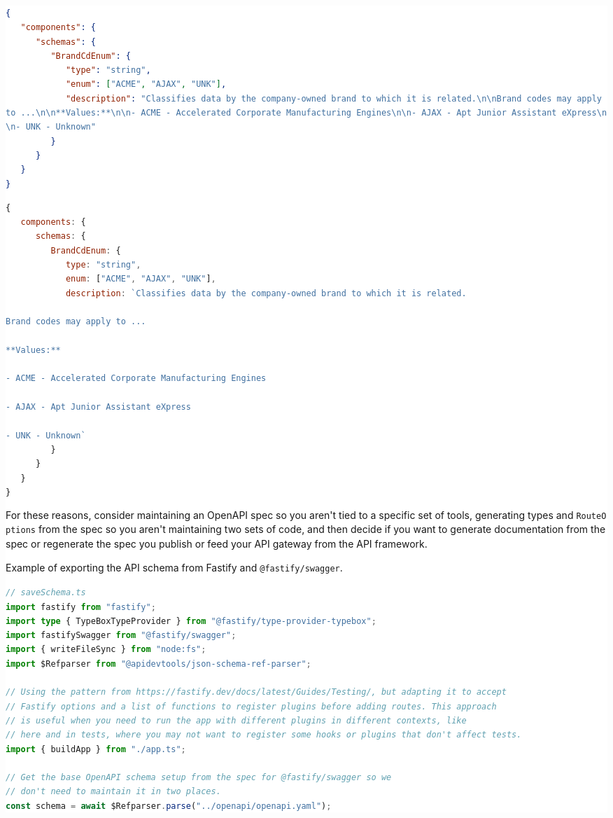 ```json
{
   "components": {
      "schemas": {
         "BrandCdEnum": {
            "type": "string",
            "enum": ["ACME", "AJAX", "UNK"],
            "description": "Classifies data by the company-owned brand to which it is related.\n\nBrand codes may apply to ...\n\n**Values:**\n\n- ACME - Accelerated Corporate Manufacturing Engines\n\n- AJAX - Apt Junior Assistant eXpress\n\n- UNK - Unknown"
         }
      }
   }
}
```

```javascript
{
   components: {
      schemas: {
         BrandCdEnum: {
            type: "string",
            enum: ["ACME", "AJAX", "UNK"],
            description: `Classifies data by the company-owned brand to which it is related.

Brand codes may apply to ...

**Values:**

- ACME - Accelerated Corporate Manufacturing Engines

- AJAX - Apt Junior Assistant eXpress

- UNK - Unknown`
         }
      }
   }
}
```

For these reasons, consider maintaining an OpenAPI spec so you aren't tied to a specific set of tools, generating types and `RouteOptions` from the spec so you aren't maintaining two sets of code, and then decide if you want to generate documentation from the spec or regenerate the spec you publish or feed your API gateway from the API framework.

Example of exporting the API schema from Fastify and `@fastify/swagger`.

```typescript
// saveSchema.ts
import fastify from "fastify";
import type { TypeBoxTypeProvider } from "@fastify/type-provider-typebox";
import fastifySwagger from "@fastify/swagger";
import { writeFileSync } from "node:fs";
import $Refparser from "@apidevtools/json-schema-ref-parser";

// Using the pattern from https://fastify.dev/docs/latest/Guides/Testing/, but adapting it to accept
// Fastify options and a list of functions to register plugins before adding routes. This approach
// is useful when you need to run the app with different plugins in different contexts, like
// here and in tests, where you may not want to register some hooks or plugins that don't affect tests.
import { buildApp } from "./app.ts";

// Get the base OpenAPI schema setup from the spec for @fastify/swagger so we
// don't need to maintain it in two places.
const schema = await $Refparser.parse("../openapi/openapi.yaml");
```